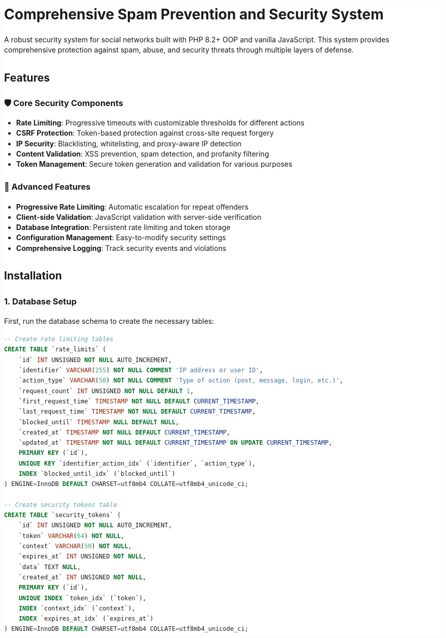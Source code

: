 # Comprehensive Spam Prevention and Security System

A robust security system for social networks built with PHP 8.2+ OOP and vanilla JavaScript. This system provides comprehensive protection against spam, abuse, and security threats through multiple layers of defense.

## Features

### 🛡️ Core Security Components

- **Rate Limiting**: Progressive timeouts with customizable thresholds for different actions
- **CSRF Protection**: Token-based protection against cross-site request forgery
- **IP Security**: Blacklisting, whitelisting, and proxy-aware IP detection
- **Content Validation**: XSS prevention, spam detection, and profanity filtering
- **Token Management**: Secure token generation and validation for various purposes

### 🚀 Advanced Features

- **Progressive Rate Limiting**: Automatic escalation for repeat offenders
- **Client-side Validation**: JavaScript validation with server-side verification
- **Database Integration**: Persistent rate limiting and token storage
- **Configuration Management**: Easy-to-modify security settings
- **Comprehensive Logging**: Track security events and violations

## Installation

### 1. Database Setup

First, run the database schema to create the necessary tables:

```sql
-- Create rate limiting tables
CREATE TABLE `rate_limits` (
    `id` INT UNSIGNED NOT NULL AUTO_INCREMENT,
    `identifier` VARCHAR(255) NOT NULL COMMENT 'IP address or user ID',
    `action_type` VARCHAR(50) NOT NULL COMMENT 'Type of action (post, message, login, etc.)',
    `request_count` INT UNSIGNED NOT NULL DEFAULT 1,
    `first_request_time` TIMESTAMP NOT NULL DEFAULT CURRENT_TIMESTAMP,
    `last_request_time` TIMESTAMP NOT NULL DEFAULT CURRENT_TIMESTAMP,
    `blocked_until` TIMESTAMP NULL DEFAULT NULL,
    `created_at` TIMESTAMP NOT NULL DEFAULT CURRENT_TIMESTAMP,
    `updated_at` TIMESTAMP NOT NULL DEFAULT CURRENT_TIMESTAMP ON UPDATE CURRENT_TIMESTAMP,
    PRIMARY KEY (`id`),
    UNIQUE KEY `identifier_action_idx` (`identifier`, `action_type`),
    INDEX `blocked_until_idx` (`blocked_until`)
) ENGINE=InnoDB DEFAULT CHARSET=utf8mb4 COLLATE=utf8mb4_unicode_ci;

-- Create security tokens table
CREATE TABLE `security_tokens` (
    `id` INT UNSIGNED NOT NULL AUTO_INCREMENT,
    `token` VARCHAR(64) NOT NULL,
    `context` VARCHAR(50) NOT NULL,
    `expires_at` INT UNSIGNED NOT NULL,
    `data` TEXT NULL,
    `created_at` INT UNSIGNED NOT NULL,
    PRIMARY KEY (`id`),
    UNIQUE INDEX `token_idx` (`token`),
    INDEX `context_idx` (`context`),
    INDEX `expires_at_idx` (`expires_at`)
) ENGINE=InnoDB DEFAULT CHARSET=utf8mb4 COLLATE=utf8mb4_unicode_ci;
```
